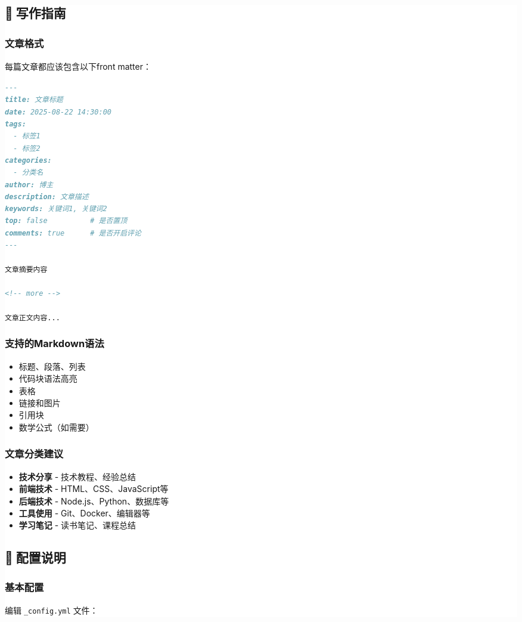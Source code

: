 ## 📝 写作指南

### 文章格式

每篇文章都应该包含以下front matter：

```markdown
---
title: 文章标题
date: 2025-08-22 14:30:00
tags:
  - 标签1
  - 标签2
categories:
  - 分类名
author: 博主
description: 文章描述
keywords: 关键词1, 关键词2
top: false          # 是否置顶
comments: true      # 是否开启评论
---

文章摘要内容

<!-- more -->

文章正文内容...
```

### 支持的Markdown语法

- 标题、段落、列表
- 代码块语法高亮
- 表格
- 链接和图片
- 引用块
- 数学公式（如需要）

### 文章分类建议

- **技术分享** - 技术教程、经验总结
- **前端技术** - HTML、CSS、JavaScript等
- **后端技术** - Node.js、Python、数据库等
- **工具使用** - Git、Docker、编辑器等
- **学习笔记** - 读书笔记、课程总结

## 🔧 配置说明

### 基本配置

编辑 `_config.yml` 文件：
